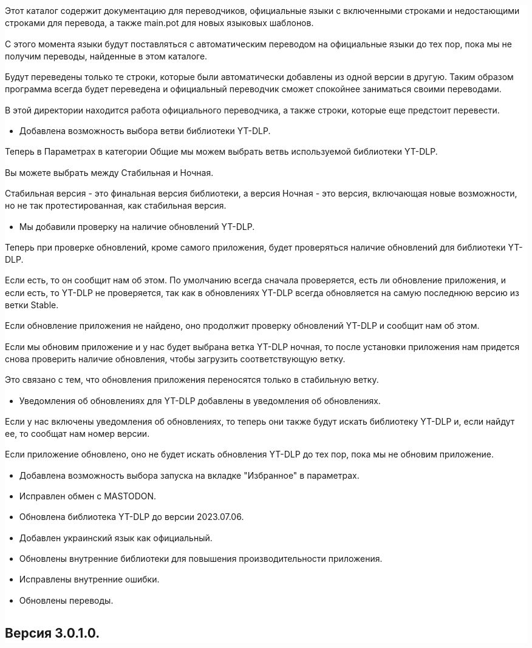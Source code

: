 Этот каталог содержит документацию для переводчиков, официальные языки с включенными строками и недостающими строками для перевода, а также main.pot для новых языковых шаблонов.

С этого момента языки будут поставляться с автоматическим переводом на официальные языки до тех пор, пока мы не получим переводы, найденные в этом каталоге.

Будут переведены только те строки, которые были автоматически добавлены из одной версии в другую. Таким образом программа всегда будет переведена и официальный переводчик сможет спокойнее заниматься своими переводами.

В этой директории находится работа официального переводчика, а также строки, которые еще предстоит перевести.

* Добавлена возможность выбора ветви библиотеки YT-DLP.

Теперь в Параметрах в категории Общие мы можем выбрать ветвь используемой библиотеки YT-DLP.

Вы можете выбрать между Стабильная и Ночная.

Стабильная версия - это финальная версия библиотеки, а версия Ночная - это версия, включающая новые возможности, но не так протестированная, как стабильная версия.

* Мы добавили проверку на наличие обновлений YT-DLP.

Теперь при проверке обновлений, кроме самого приложения, будет проверяться наличие обновлений для библиотеки YT-DLP.

Если есть, то он сообщит нам об этом. По умолчанию всегда сначала проверяется, есть ли обновление приложения, и если есть, то YT-DLP не проверяется, так как в обновлениях YT-DLP всегда обновляется на самую последнюю версию из ветки Stable.

Если обновление приложения не найдено, оно продолжит проверку обновлений YT-DLP и сообщит нам об этом.

Если мы обновим приложение и у нас будет выбрана ветка YT-DLP ночная, то после установки приложения нам придется снова проверить наличие обновления, чтобы загрузить соответствующую ветку.

Это связано с тем, что обновления приложения переносятся только в стабильную ветку.

* Уведомления об обновлениях для YT-DLP добавлены в уведомления об обновлениях.

Если у нас включены уведомления об обновлениях, то теперь они также будут искать библиотеку YT-DLP и, если найдут ее, то сообщат нам номер версии.

Если приложение обновлено, оно не будет искать обновления YT-DLP до тех пор, пока мы не обновим приложение.

* Добавлена возможность выбора запуска на вкладке "Избранное" в параметрах.

* Исправлен обмен с MASTODON.

* Обновлена библиотека YT-DLP до версии 2023.07.06.

* Добавлен украинский язык как официальный.

* Обновлены внутренние библиотеки для повышения производительности приложения.

* Исправлены внутренние ошибки.

* Обновлены переводы.

## Версия 3.0.1.0.
